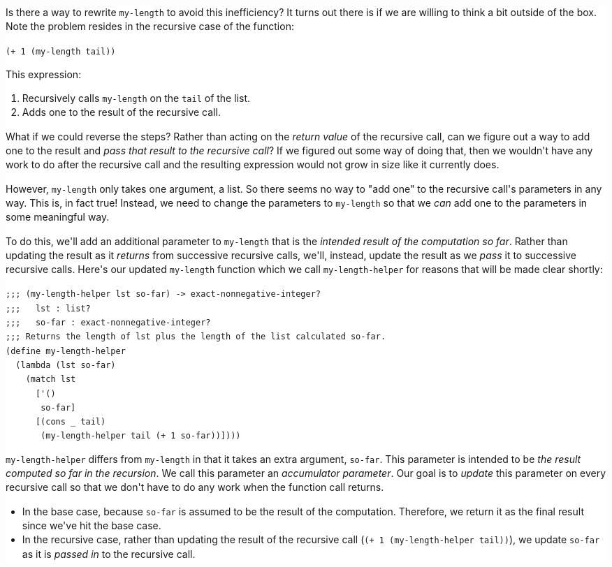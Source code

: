 Is there a way to rewrite `my-length` to avoid this inefficiency?
It turns out there is if we are willing to think a bit outside of the box.
Note the problem resides in the recursive case of the function:

~~~racket
(+ 1 (my-length tail))
~~~

This expression:

1.   Recursively calls `my-length` on the `tail` of the list.
2.   Adds one to the result of the recursive call.

What if we could reverse the steps?
Rather than acting on the *return value* of the recursive call, can we figure out a way to add one to the result and *pass that result to the recursive call*?
If we figured out some way of doing that, then we wouldn't have any work to do after the recursive call and the resulting expression would not grow in size like it currently does.

However, `my-length` only takes one argument, a list.
So there seems no way to "add one" to the recursive call's parameters in any way.
This is, in fact true!
Instead, we need to change the parameters to `my-length` so that we *can* add one to the parameters in some meaningful way.

To do this, we'll add an additional parameter to `my-length` that is the *intended result of the computation so far*.
Rather than updating the result as it *returns* from successive recursive calls, we'll, instead, update the result as we *pass* it to successive recursive calls.
Here's our updated `my-length` function which we call `my-length-helper` for reasons that will be made clear shortly:

~~~racket
;;; (my-length-helper lst so-far) -> exact-nonnegative-integer?
;;;   lst : list?
;;;   so-far : exact-nonnegative-integer?
;;; Returns the length of lst plus the length of the list calculated so-far.
(define my-length-helper
  (lambda (lst so-far)
    (match lst
      ['() 
       so-far]
      [(cons _ tail) 
       (my-length-helper tail (+ 1 so-far))])))
~~~

`my-length-helper` differs from `my-length` in that it takes an extra argument, `so-far`.
This parameter is intended to be *the result computed so far in the recursion*.
We call this parameter an *accumulator parameter*.
Our goal is to *update* this parameter on every recursive call so that we don't have to do any work when the function call returns.

+   In the base case, because `so-far` is assumed to be the result of the computation.
    Therefore, we return it as the final result since we've hit the base case.
+   In the recursive case, rather than updating the result of the recursive call (`(+ 1 (my-length-helper tail))`), we update `so-far` as it is *passed in* to the recursive call.

